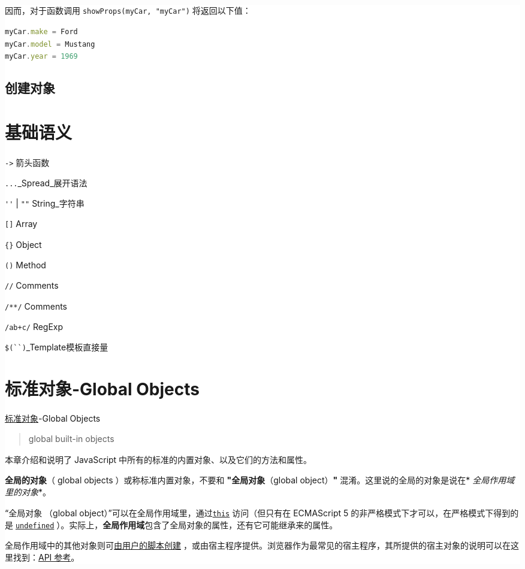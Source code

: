 因而，对于函数调用 `showProps(myCar, "myCar")` 将返回以下值：

```js
myCar.make = Ford
myCar.model = Mustang
myCar.year = 1969
```

## 创建对象

# 基础语义

`->` 箭头函数

`...`_Spread_展开语法

`''` | `""` String_字符串

`[]` Array

`{}` Object

`()` Method

`//` Comments

`/**/` Comments

`/ab+c/` RegExp

`$(``)`_Template模板直接量

# 标准对象-Global Objects

[标准对象](https://developer.mozilla.org/zh-CN/docs/Web/JavaScript/Reference/Global_Objects)-Global Objects

> global built-in objects

本章介绍和说明了 JavaScript 中所有的标准的内置对象、以及它们的方法和属性。

**全局的对象**（ global objects ）或称标准内置对象，不要和 **"全局对象**（global object）**"** 混淆。这里说的全局的对象是说在*
*全局作用域里的对象**。

“全局对象 （global
object）”可以在全局作用域里，通过[`this`](https://developer.mozilla.org/zh-CN/docs/Web/JavaScript/Reference/Operators/this)
访问（但只有在 ECMAScript 5
的非严格模式下才可以，在严格模式下得到的是 [`undefined`](https://developer.mozilla.org/zh-CN/docs/Web/JavaScript/Reference/Global_Objects/undefined)
）。实际上，**全局作用域**包含了全局对象的属性，还有它可能继承来的属性。

全局作用域中的其他对象则可[由用户的脚本创建](https://developer.mozilla.org/zh-CN/docs/Web/JavaScript/Guide/Working_with_Objects#Creating_new_objects)
，或由宿主程序提供。浏览器作为最常见的宿主程序，其所提供的宿主对象的说明可以在这里找到：[API 参考](https://developer.mozilla.org/zh-CN/docs/Web/API)。
